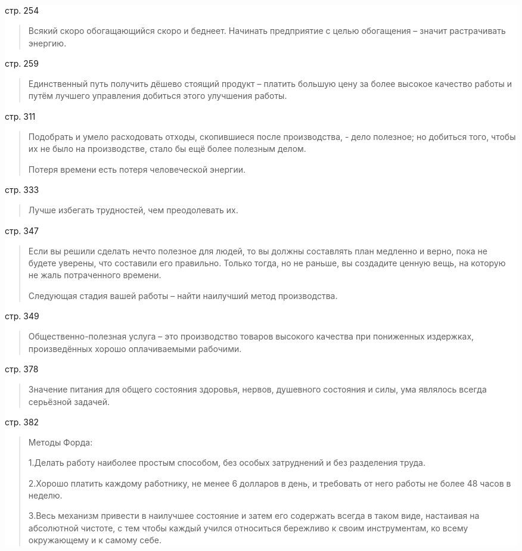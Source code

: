 стр. 254

> Всякий скоро обогащающийся скоро и беднеет. Начинать предприятие с целью обогащения – значит растрачивать энергию.

стр. 259

> Единственный путь получить дёшево стоящий продукт – платить большую цену за более высокое качество работы и путём лучшего управления добиться этого улучшения работы.

стр. 311

> Подобрать и умело расходовать отходы, скопившиеся после производства, - дело полезное; но добиться того, чтобы их не было на производстве, стало бы ещё более полезным делом.
>
> Потеря времени есть потеря человеческой энергии.

стр. 333

> Лучше избегать трудностей, чем преодолевать их.

стр. 347

> Если вы решили сделать нечто полезное для людей, то вы должны составлять план медленно и верно, пока не будете уверены, что составили его правильно. Только тогда, но не раньше, вы создадите ценную вещь, на которую не жаль потраченного времени.
>
> Следующая стадия вашей работы – найти наилучший метод производства.

стр. 349

> Общественно-полезная услуга – это производство товаров высокого качества при пониженных издержках, произведённых хорошо оплачиваемыми рабочими.

стр. 378

> Значение питания для общего состояния здоровья, нервов, душевного состояния и силы, ума являлось всегда серьёзной задачей.

стр. 382

> Методы Форда:
>
> 1.Делать работу наиболее простым способом, без особых затруднений и без разделения труда.
>
> 2.Хорошо платить каждому работнику, не менее 6 долларов в день, и требовать от него работы не более 48 часов в неделю.
>
> 3.Весь механизм привести в наилучшее состояние и затем его содержать всегда в таком виде, настаивая на абсолютной чистоте, с тем чтобы каждый учился относиться бережливо к своим инструментам, ко всему окружающему и к самому себе.

